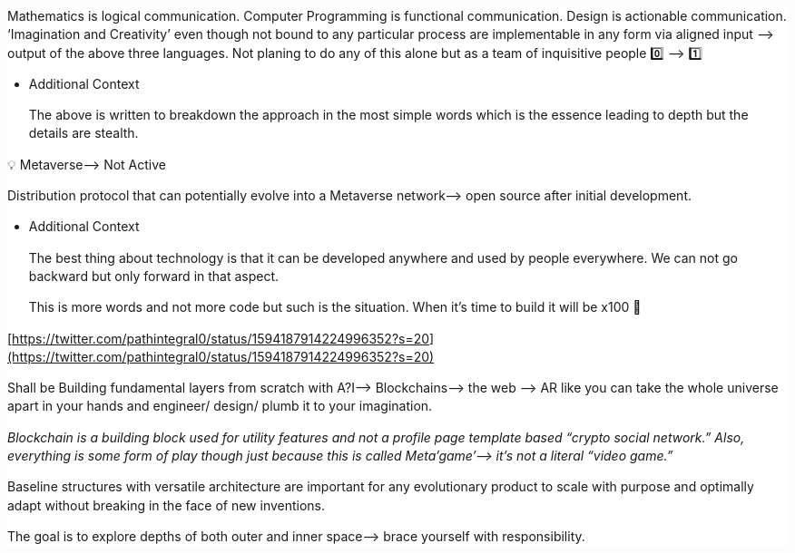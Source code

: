 Mathematics is logical communication. Computer Programming is functional communication. Design is actionable communication. ‘Imagination and Creativity’ even though not bound to any particular process are implementable in any form via aligned input —> output of the above three languages. Not planing to do any of this alone but as a team of inquisitive people 0️⃣ —> 1️⃣

- Additional Context
    
    The above is written to breakdown the approach in the most simple words which is the essence leading to depth but the details are stealth.
    

<aside>
💡 Metaverse—> Not Active

</aside>

Distribution protocol that can potentially evolve into a Metaverse network—> open source after initial development.

- Additional Context
    
    The best thing about technology is that it can be developed anywhere and used by people everywhere. We can not go backward but only forward in that aspect.
    
    This is more words and not more code but such is the situation. When it’s time to build it will be x100 🚀
    

[https://twitter.com/pathintegral0/status/1594187914224996352?s=20](https://twitter.com/pathintegral0/status/1594187914224996352?s=20)

Shall be Building fundamental layers from scratch with A?I—> Blockchains—> the web —> AR like you can take the whole universe apart in your hands and engineer/ design/ plumb it to your imagination.

*Blockchain is a building block used for utility features and not a profile page template based “crypto social network.” Also, everything is some form of play though just because this is called Meta’game’—> it’s not a literal “video game.”*

Baseline structures with versatile architecture are important for any evolutionary product to scale with purpose and optimally adapt without breaking in the face of new inventions.

The goal is to explore depths of both outer and inner space—> brace yourself with responsibility.